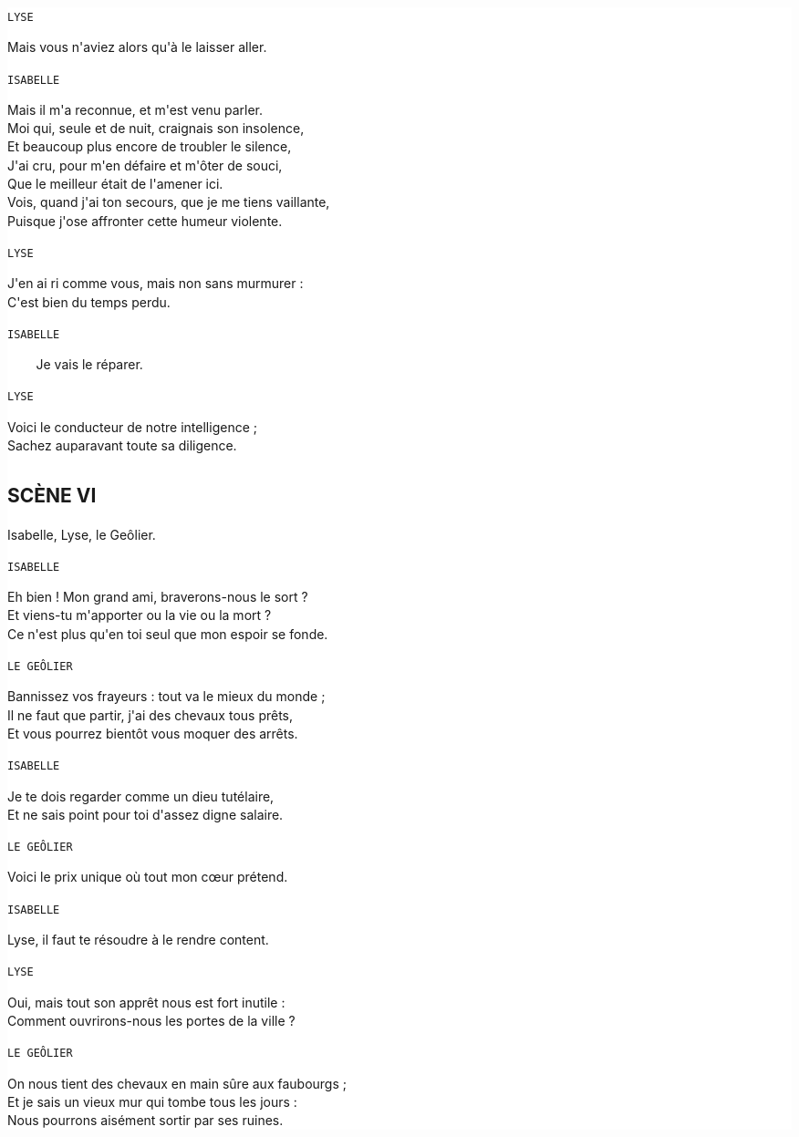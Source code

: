     LYSE
Mais vous n'aviez alors qu'à le laisser aller.  

    ISABELLE
Mais il m'a reconnue, et m'est venu parler.  
Moi qui, seule et de nuit, craignais son insolence,  
Et beaucoup plus encore de troubler le silence,  
J'ai cru, pour m'en défaire et m'ôter de souci,  
Que le meilleur était de l'amener ici.  
Vois, quand j'ai ton secours, que je me tiens vaillante,  
Puisque j'ose affronter cette humeur violente.  

    LYSE
J'en ai ri comme vous, mais non sans murmurer :  
C'est bien du temps perdu.  

    ISABELLE
        Je vais le réparer.  

    LYSE
Voici le conducteur de notre intelligence ;  
Sachez auparavant toute sa diligence.  


## SCÈNE VI
Isabelle, Lyse, le Geôlier.


    ISABELLE
Eh bien ! Mon grand ami, braverons-nous le sort ?  
Et viens-tu m'apporter ou la vie ou la mort ?  
Ce n'est plus qu'en toi seul que mon espoir se fonde.  

    LE GEÔLIER
Bannissez vos frayeurs : tout va le mieux du monde ;  
Il ne faut que partir, j'ai des chevaux tous prêts,  
Et vous pourrez bientôt vous moquer des arrêts.  

    ISABELLE
Je te dois regarder comme un dieu tutélaire,  
Et ne sais point pour toi d'assez digne salaire.  

    LE GEÔLIER
Voici le prix unique où tout mon cœur prétend.  

    ISABELLE
Lyse, il faut te résoudre à le rendre content.  

    LYSE
Oui, mais tout son apprêt nous est fort inutile :  
Comment ouvrirons-nous les portes de la ville ?  

    LE GEÔLIER
On nous tient des chevaux en main sûre aux faubourgs ;  
Et je sais un vieux mur qui tombe tous les jours :  
Nous pourrons aisément sortir par ses ruines.  
